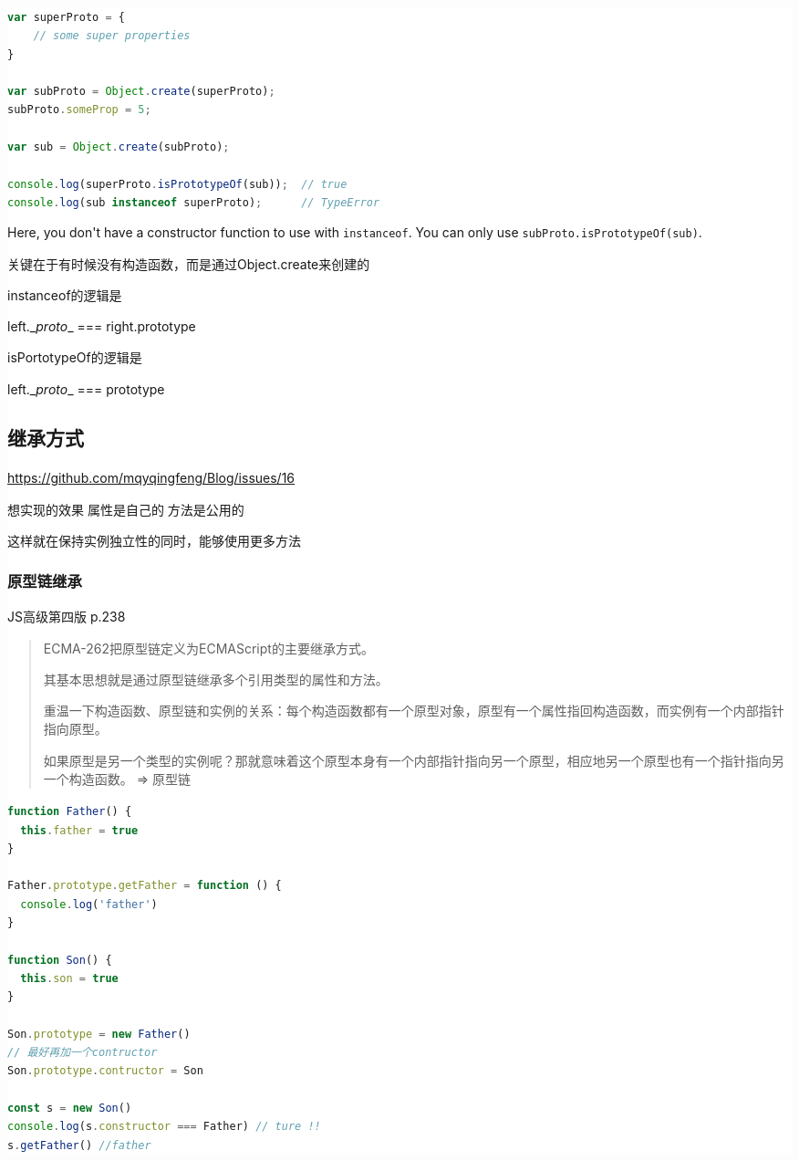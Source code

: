 ```js
var superProto = {
    // some super properties
}

var subProto = Object.create(superProto);
subProto.someProp = 5;

var sub = Object.create(subProto);

console.log(superProto.isPrototypeOf(sub));  // true
console.log(sub instanceof superProto);      // TypeError
```

Here, you don't have a constructor function to use with `instanceof`. You can only use `subProto.isPrototypeOf(sub)`.

关键在于有时候没有构造函数，而是通过Object.create来创建的

instanceof的逻辑是 

left.\__proto__ === right.prototype

isPortotypeOf的逻辑是

left.\__proto__ === prototype

## 继承方式

https://github.com/mqyqingfeng/Blog/issues/16


想实现的效果 属性是自己的 方法是公用的

这样就在保持实例独立性的同时，能够使用更多方法

### 原型链继承

JS高级第四版 p.238

> ECMA-262把原型链定义为ECMAScript的主要继承方式。
>
> 其基本思想就是通过原型链继承多个引用类型的属性和方法。
>
> 重温一下构造函数、原型链和实例的关系：每个构造函数都有一个原型对象，原型有一个属性指回构造函数，而实例有一个内部指针指向原型。
>
> 如果原型是另一个类型的实例呢？那就意味着这个原型本身有一个内部指针指向另一个原型，相应地另一个原型也有一个指针指向另一个构造函数。 => 原型链

```js
function Father() {
  this.father = true
}

Father.prototype.getFather = function () {
  console.log('father')
}

function Son() {
  this.son = true
}

Son.prototype = new Father()
// 最好再加一个contructor
Son.prototype.contructor = Son

const s = new Son()
console.log(s.constructor === Father) // ture !!
s.getFather() //father

```